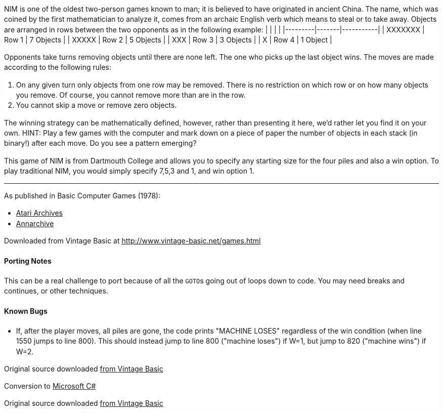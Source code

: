 NIM is one of the oldest two-person games known to man; it is believed to have originated in ancient China. The name, which was coined by the first mathematician to analyze it, comes from an archaic English verb which means to steal or to take away. Objects are arranged in rows between the two opponents as in the following example:
|         |       |           |
|---------|-------|-----------|
| XXXXXXX | Row 1 | 7 Objects |
| XXXXX   | Row 2 | 5 Objects |
| XXX     | Row 3 | 3 Objects |
| X       | Row 4 | 1 Object  |

Opponents take turns removing objects until there are none left. The one who picks up the last object wins. The moves are made according to the following rules:
1. On any given turn only objects from one row may be removed. There is no restriction on which row or on how many objects you remove. Of course, you cannot remove more than are in the row.
2. You cannot skip a move or remove zero objects.

The winning strategy can be mathematically defined, however, rather than presenting it here, we’d rather let you find it on your own. HINT: Play a few games with the computer and mark down on a piece of paper the number of objects in each stack (in binary!) after each move. Do you see a pattern emerging?

This game of NIM is from Dartmouth College and allows you to specify any starting size for the four piles and also a win option. To play traditional NIM, you would simply specify 7,5,3 and 1, and win option 1.

---

As published in Basic Computer Games (1978):
- [Atari Archives](https://www.atariarchives.org/basicgames/showpage.php?page=118)
- [Annarchive](https://annarchive.com/files/Basic_Computer_Games_Microcomputer_Edition.pdf#page=133)

Downloaded from Vintage Basic at
http://www.vintage-basic.net/games.html

#### Porting Notes

This can be a real challenge to port because of all the `GOTO`s going out of loops down to code. You may need breaks and continues, or other techniques.

#### Known Bugs

- If, after the player moves, all piles are gone, the code prints "MACHINE LOSES" regardless of the win condition (when line 1550 jumps to line 800).  This should instead jump to line 800 ("machine loses") if W=1, but jump to 820 ("machine wins") if W=2.


Original source downloaded [from Vintage Basic](http://www.vintage-basic.net/games.html)

Conversion to [Microsoft C#](https://docs.microsoft.com/en-us/dotnet/csharp/)


Original source downloaded [from Vintage Basic](http://www.vintage-basic.net/games.html)
